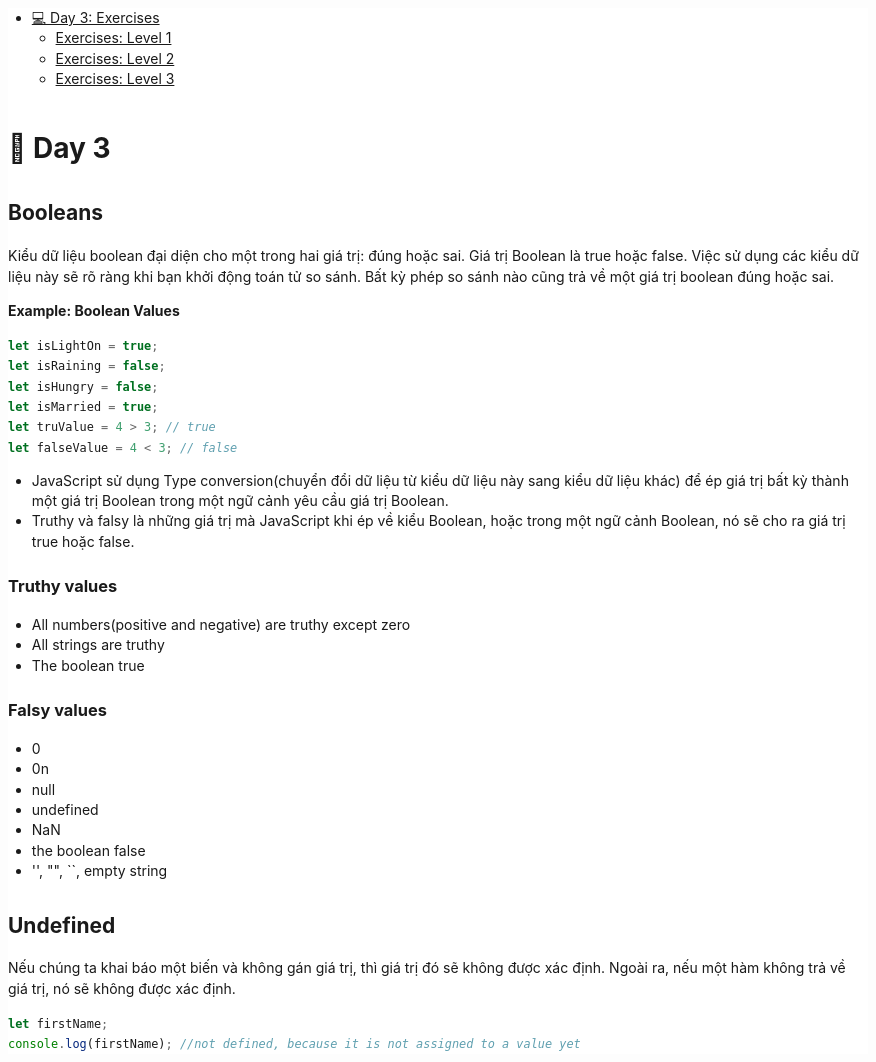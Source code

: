   - [💻 Day 3: Exercises](#-day-3-exercises)
    - [Exercises: Level 1](#exercises-level-1)
    - [Exercises: Level 2](#exercises-level-2)
    - [Exercises: Level 3](#exercises-level-3)

# 📔 Day 3

## Booleans

Kiểu dữ liệu boolean đại diện cho một trong hai giá trị: đúng hoặc sai. Giá trị Boolean là true hoặc false. Việc sử dụng các kiểu dữ liệu này sẽ rõ ràng khi bạn khởi động toán tử so sánh. Bất kỳ phép so sánh nào cũng trả về một giá trị boolean đúng hoặc sai.

**Example: Boolean Values**

```js
let isLightOn = true;
let isRaining = false;
let isHungry = false;
let isMarried = true;
let truValue = 4 > 3; // true
let falseValue = 4 < 3; // false
```

- JavaScript sử dụng Type conversion(chuyển đổi dữ liệu từ kiểu dữ liệu này sang kiểu dữ liệu khác) để ép giá trị bất kỳ thành một giá trị Boolean trong một ngữ cảnh yêu cầu giá trị Boolean.
- Truthy và falsy là những giá trị mà JavaScript khi ép về kiểu Boolean, hoặc trong một ngữ cảnh Boolean, nó sẽ cho ra giá trị true hoặc false.

### Truthy values

- All numbers(positive and negative) are truthy except zero
- All strings are truthy
- The boolean true

### Falsy values

- 0
- 0n
- null
- undefined
- NaN
- the boolean false
- '', "", ``, empty string

## Undefined

Nếu chúng ta khai báo một biến và không gán giá trị, thì giá trị đó sẽ không được xác định. Ngoài ra, nếu một hàm không trả về giá trị, nó sẽ không được xác định.

```js
let firstName;
console.log(firstName); //not defined, because it is not assigned to a value yet
```

